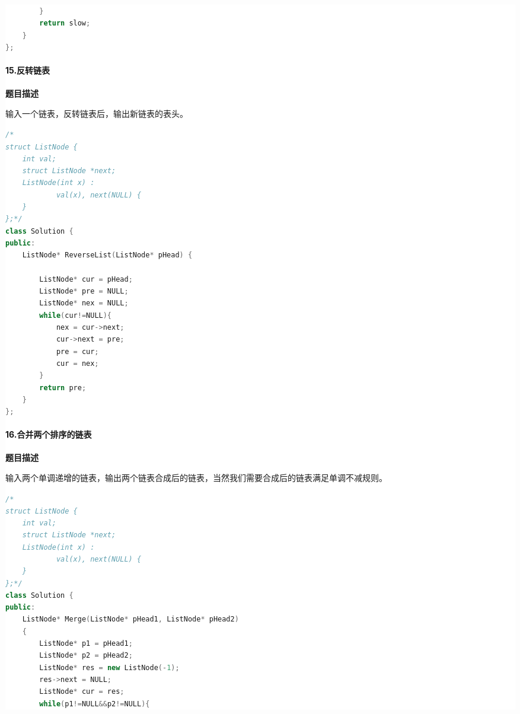 ```cpp
        }
        return slow;
    }
};
```



#### 15.反转链表

**题目描述**

输入一个链表，反转链表后，输出新链表的表头。

```cpp
/*
struct ListNode {
	int val;
	struct ListNode *next;
	ListNode(int x) :
			val(x), next(NULL) {
	}
};*/
class Solution {
public:
    ListNode* ReverseList(ListNode* pHead) {

        ListNode* cur = pHead;
        ListNode* pre = NULL;
        ListNode* nex = NULL;
        while(cur!=NULL){
            nex = cur->next;
            cur->next = pre;
            pre = cur;
            cur = nex;
        }
        return pre;
    }
};
```



#### 16.合并两个排序的链表

**题目描述**

输入两个单调递增的链表，输出两个链表合成后的链表，当然我们需要合成后的链表满足单调不减规则。

```cpp
/*
struct ListNode {
	int val;
	struct ListNode *next;
	ListNode(int x) :
			val(x), next(NULL) {
	}
};*/
class Solution {
public:
    ListNode* Merge(ListNode* pHead1, ListNode* pHead2)
    {
        ListNode* p1 = pHead1;
        ListNode* p2 = pHead2;
        ListNode* res = new ListNode(-1);
        res->next = NULL;
        ListNode* cur = res;
        while(p1!=NULL&&p2!=NULL){
```